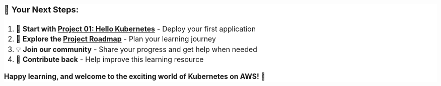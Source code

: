 ### 🎯 **Your Next Steps:**
1. 🏁 **Start with [Project 01: Hello Kubernetes](../../01-beginner/01-hello-kubernetes/)** - Deploy your first application
2. 📖 **Explore the [Project Roadmap](../../README.md#-project-roadmap)** - Plan your learning journey
3. 💡 **Join our community** - Share your progress and get help when needed
4. 🌟 **Contribute back** - Help improve this learning resource

**Happy learning, and welcome to the exciting world of Kubernetes on AWS! 🌟**
